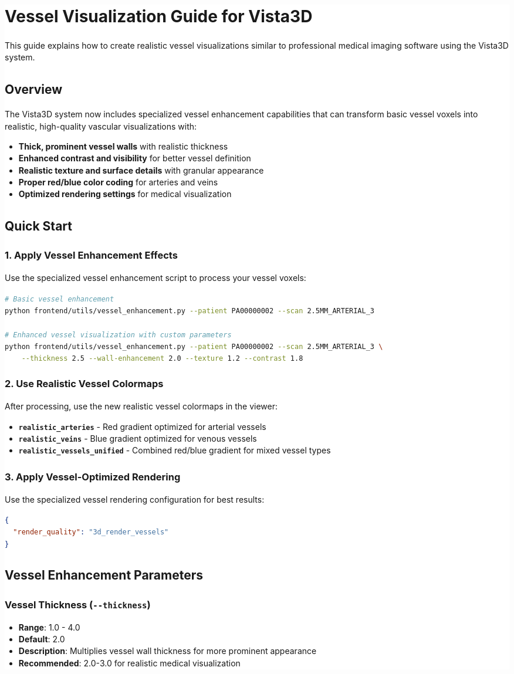 # Vessel Visualization Guide for Vista3D

This guide explains how to create realistic vessel visualizations similar to professional medical imaging software using the Vista3D system.

## Overview

The Vista3D system now includes specialized vessel enhancement capabilities that can transform basic vessel voxels into realistic, high-quality vascular visualizations with:

- **Thick, prominent vessel walls** with realistic thickness
- **Enhanced contrast and visibility** for better vessel definition
- **Realistic texture and surface details** with granular appearance
- **Proper red/blue color coding** for arteries and veins
- **Optimized rendering settings** for medical visualization

## Quick Start

### 1. Apply Vessel Enhancement Effects

Use the specialized vessel enhancement script to process your vessel voxels:

```bash
# Basic vessel enhancement
python frontend/utils/vessel_enhancement.py --patient PA00000002 --scan 2.5MM_ARTERIAL_3

# Enhanced vessel visualization with custom parameters
python frontend/utils/vessel_enhancement.py --patient PA00000002 --scan 2.5MM_ARTERIAL_3 \
    --thickness 2.5 --wall-enhancement 2.0 --texture 1.2 --contrast 1.8
```

### 2. Use Realistic Vessel Colormaps

After processing, use the new realistic vessel colormaps in the viewer:

- **`realistic_arteries`** - Red gradient optimized for arterial vessels
- **`realistic_veins`** - Blue gradient optimized for venous vessels  
- **`realistic_vessels_unified`** - Combined red/blue gradient for mixed vessel types

### 3. Apply Vessel-Optimized Rendering

Use the specialized vessel rendering configuration for best results:

```json
{
  "render_quality": "3d_render_vessels"
}
```

## Vessel Enhancement Parameters

### Vessel Thickness (`--thickness`)
- **Range**: 1.0 - 4.0
- **Default**: 2.0
- **Description**: Multiplies vessel wall thickness for more prominent appearance
- **Recommended**: 2.0-3.0 for realistic medical visualization

